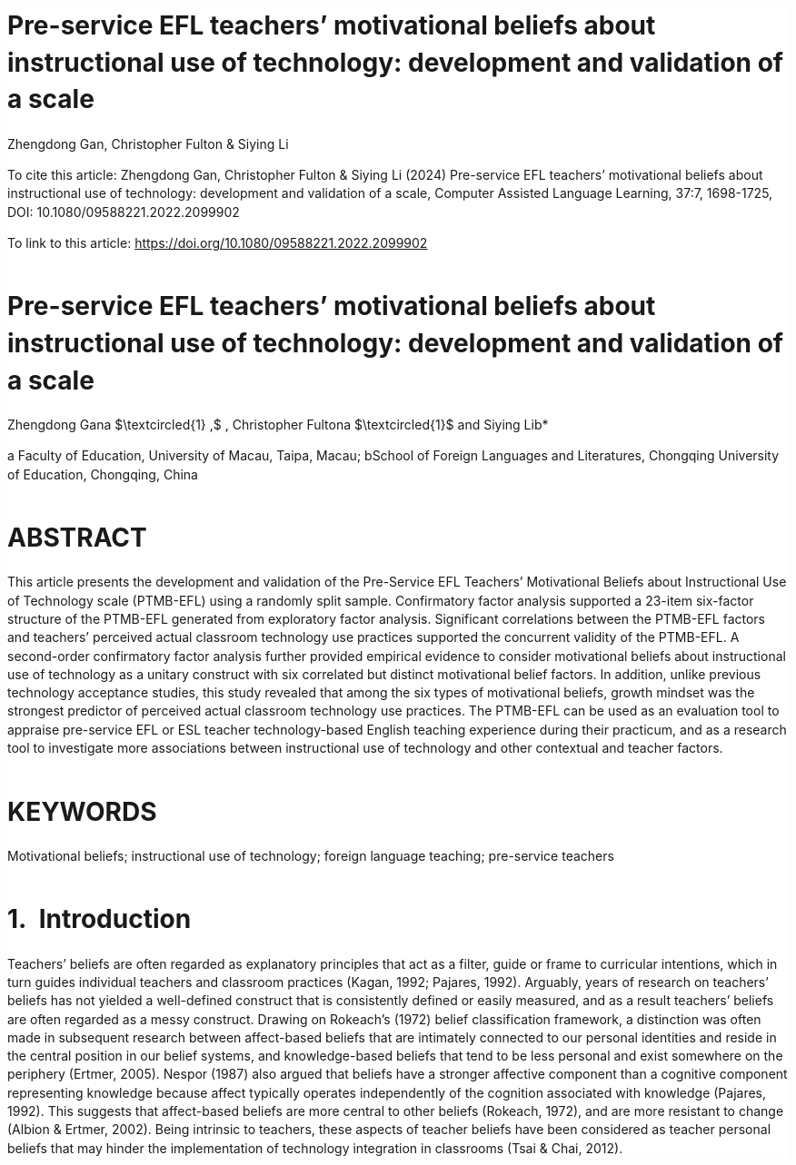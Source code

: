 # Pre-service EFL teachers’ motivational beliefs about instructional use of technology: development and validation of a scale

Zhengdong Gan, Christopher Fulton & Siying Li

To cite this article: Zhengdong Gan, Christopher Fulton & Siying Li (2024) Pre-service EFL teachers’ motivational beliefs about instructional use of technology: development and validation of a scale, Computer Assisted Language Learning, 37:7, 1698-1725, DOI: 10.1080/09588221.2022.2099902

To link to this article: https://doi.org/10.1080/09588221.2022.2099902

# Pre-service EFL teachers’ motivational beliefs about instructional use of technology: development and validation of a scale

Zhengdong Gana $\textcircled{1} ,$ , Christopher Fultona $\textcircled{1}$ and Siying Lib\*

a Faculty of Education, University of Macau, Taipa, Macau; bSchool of Foreign Languages and Literatures, Chongqing University of Education, Chongqing, China

# ABSTRACT

This article presents the development and validation of the Pre-Service EFL Teachers’ Motivational Beliefs about Instructional Use of Technology scale (PTMB-EFL) using a randomly split sample. Confirmatory factor analysis supported a 23-item six-factor structure of the PTMB-EFL generated from exploratory factor analysis. Significant correlations between the PTMB-EFL factors and teachers’ perceived actual classroom technology use practices supported the concurrent validity of the PTMB-EFL. A second-order confirmatory factor analysis further provided empirical evidence to consider motivational beliefs about instructional use of technology as a unitary construct with six correlated but distinct motivational belief factors. In addition, unlike previous technology acceptance studies, this study revealed that among the six types of motivational beliefs, growth mindset was the strongest predictor of perceived actual classroom technology use practices. The PTMB-EFL can be used as an evaluation tool to appraise pre-service EFL or ESL teacher technology-based English teaching experience during their practicum, and as a research tool to investigate more associations between instructional use of technology and other contextual and teacher factors.

# KEYWORDS

Motivational beliefs; instructional use of technology; foreign language teaching; pre-service teachers

# 1.  Introduction

Teachers’ beliefs are often regarded as explanatory principles that act as a filter, guide or frame to curricular intentions, which in turn guides individual teachers and classroom practices (Kagan, 1992; Pajares, 1992). Arguably, years of research on teachers’ beliefs has not yielded a well-defined construct that is consistently defined or easily measured, and as a result teachers’ beliefs are often regarded as a messy construct. Drawing on Rokeach’s (1972) belief classification framework, a distinction was often made in subsequent research between affect-based beliefs that are intimately connected to our personal identities and reside in the central position in our belief systems, and knowledge-based beliefs that tend to be less personal and exist somewhere on the periphery (Ertmer, 2005). Nespor (1987) also argued that beliefs have a stronger affective component than a cognitive component representing knowledge because affect typically operates independently of the cognition associated with knowledge (Pajares, 1992). This suggests that affect-based beliefs are more central to other beliefs (Rokeach, 1972), and are more resistant to change (Albion & Ertmer, 2002). Being intrinsic to teachers, these aspects of teacher beliefs have been considered as teacher personal beliefs that may hinder the implementation of technology integration in classrooms (Tsai & Chai, 2012).
